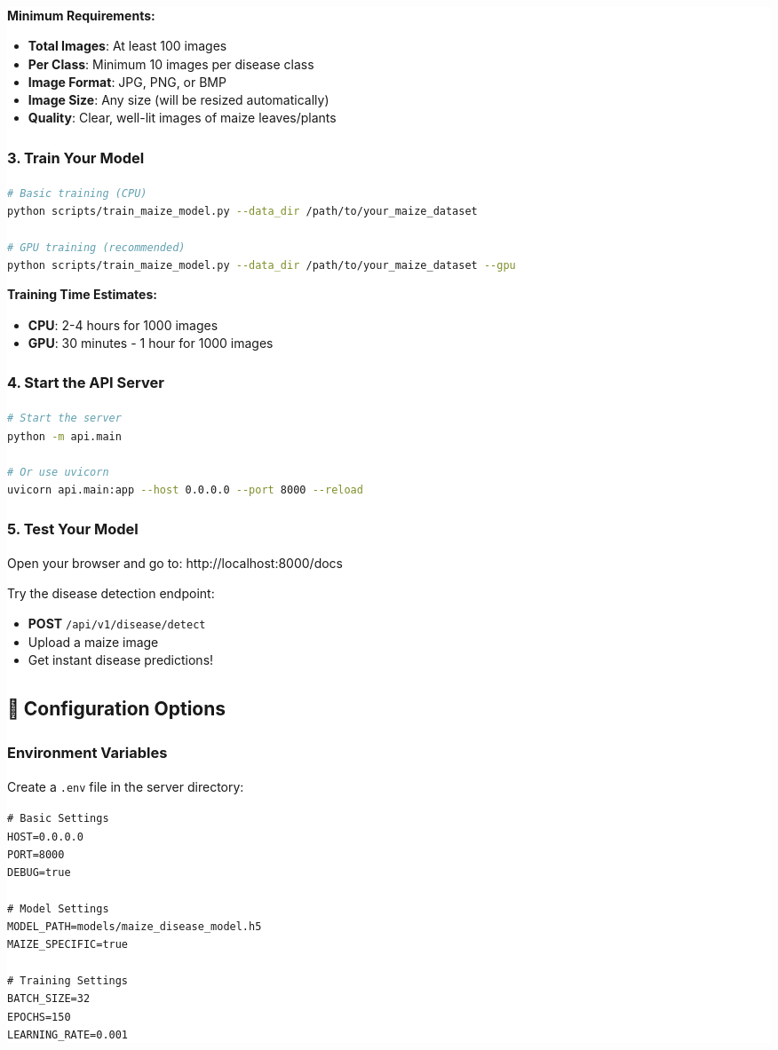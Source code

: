 **Minimum Requirements:**
- **Total Images**: At least 100 images
- **Per Class**: Minimum 10 images per disease class
- **Image Format**: JPG, PNG, or BMP
- **Image Size**: Any size (will be resized automatically)
- **Quality**: Clear, well-lit images of maize leaves/plants

### 3. Train Your Model

```bash
# Basic training (CPU)
python scripts/train_maize_model.py --data_dir /path/to/your_maize_dataset

# GPU training (recommended)
python scripts/train_maize_model.py --data_dir /path/to/your_maize_dataset --gpu
```

**Training Time Estimates:**
- **CPU**: 2-4 hours for 1000 images
- **GPU**: 30 minutes - 1 hour for 1000 images

### 4. Start the API Server

```bash
# Start the server
python -m api.main

# Or use uvicorn
uvicorn api.main:app --host 0.0.0.0 --port 8000 --reload
```

### 5. Test Your Model

Open your browser and go to: http://localhost:8000/docs

Try the disease detection endpoint:
- **POST** `/api/v1/disease/detect`
- Upload a maize image
- Get instant disease predictions!

## 🔧 Configuration Options

### Environment Variables

Create a `.env` file in the server directory:

```env
# Basic Settings
HOST=0.0.0.0
PORT=8000
DEBUG=true

# Model Settings
MODEL_PATH=models/maize_disease_model.h5
MAIZE_SPECIFIC=true

# Training Settings
BATCH_SIZE=32
EPOCHS=150
LEARNING_RATE=0.001
```
